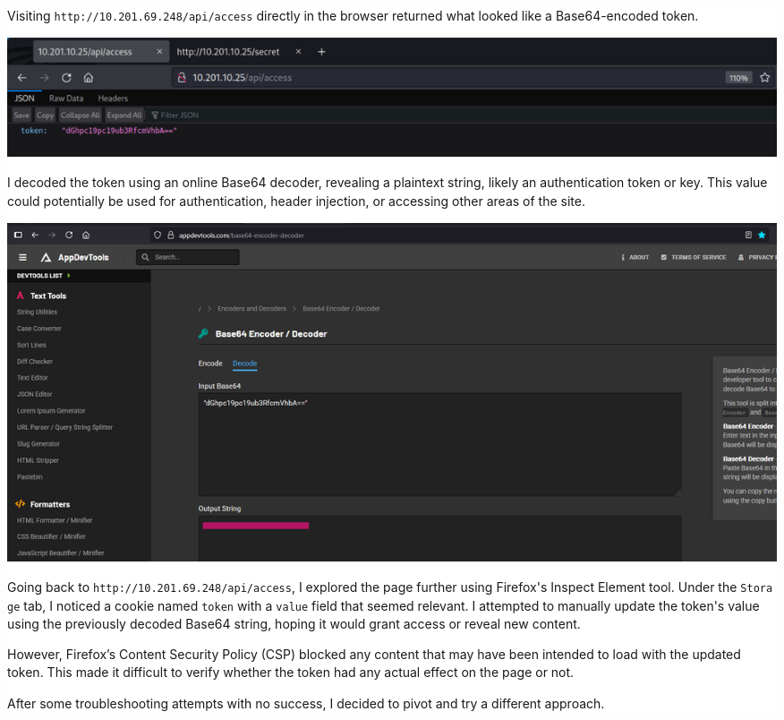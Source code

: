 Visiting `http://10.201.69.248/api/access` directly in the browser returned what looked like a Base64-encoded token.

![Alt text](https://github.com/chaiexe/TryHackMe-Write-ups/blob/main/Red-Team/GLITCH/Images/Screenshot%204.png)

I decoded the token using an online Base64 decoder, revealing a plaintext string, likely an authentication token or key. This value could potentially be used for authentication, header injection, or accessing other areas of the site.

![Alt text](https://github.com/chaiexe/TryHackMe-Write-ups/blob/main/Red-Team/GLITCH/Images/Screenshot%205.png)

Going back to `http://10.201.69.248/api/access`, I explored the page further using Firefox's Inspect Element tool. Under the `Storage` tab, I noticed a cookie named `token` with a `value` field that seemed relevant. I attempted to manually update the token's value using the previously decoded Base64 string, hoping it would grant access or reveal new content.

However, Firefox’s Content Security Policy (CSP) blocked any content that may have been intended to load with the updated token. This made it difficult to verify whether the token had any actual effect on the page or not.

After some troubleshooting attempts with no success, I decided to pivot and try a different approach.

